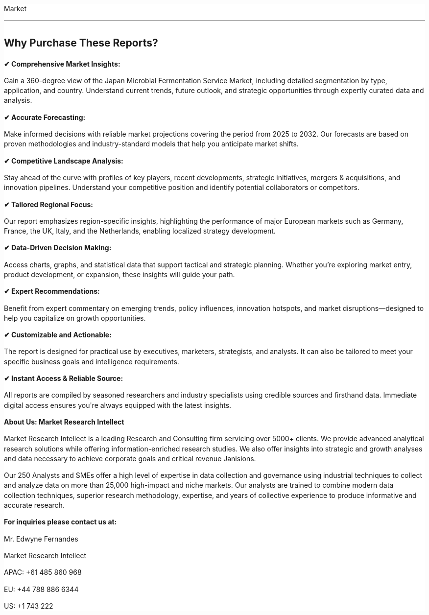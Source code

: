 Market</a></span></p></blockquote><hr /><h2>Why Purchase These Reports?</h2><p><strong>✔ Comprehensive Market Insights:</strong></p><p>Gain a 360-degree view of the Japan Microbial Fermentation Service Market, including detailed segmentation by type, application, and country. Understand current trends, future outlook, and strategic opportunities through expertly curated data and analysis.</p><p><strong>✔ Accurate Forecasting:</strong></p><p>Make informed decisions with reliable market projections covering the period from 2025 to 2032. Our forecasts are based on proven methodologies and industry-standard models that help you anticipate market shifts.</p><p><strong>✔ Competitive Landscape Analysis:</strong></p><p>Stay ahead of the curve with profiles of key players, recent developments, strategic initiatives, mergers &amp; acquisitions, and innovation pipelines. Understand your competitive position and identify potential collaborators or competitors.</p><p><strong>✔ Tailored Regional Focus:</strong></p><p>Our report emphasizes region-specific insights, highlighting the performance of major European markets such as Germany, France, the UK, Italy, and the Netherlands, enabling localized strategy development.</p><p><strong>✔ Data-Driven Decision Making:</strong></p><p>Access charts, graphs, and statistical data that support tactical and strategic planning. Whether you&rsquo;re exploring market entry, product development, or expansion, these insights will guide your path.</p><p><strong>✔ Expert Recommendations:</strong></p><p>Benefit from expert commentary on emerging trends, policy influences, innovation hotspots, and market disruptions&mdash;designed to help you capitalize on growth opportunities.</p><p><strong>✔ Customizable and Actionable:</strong></p><p>The report is designed for practical use by executives, marketers, strategists, and analysts. It can also be tailored to meet your specific business goals and intelligence requirements.</p><p><strong>✔ Instant Access &amp; Reliable Source:</strong></p><p>All reports are compiled by seasoned researchers and industry specialists using credible sources and firsthand data. Immediate digital access ensures you're always equipped with the latest insights.</p><p><strong><span class="font-[700]">About Us: Market Research Intellect</span></strong></p><p><span class="">Market Research Intellect is a leading Research and Consulting firm servicing over 5000+ clients. We provide advanced analytical research solutions while offering information-enriched research studies.&nbsp;</span>We also offer insights into strategic and growth analyses and data necessary to achieve corporate goals and critical revenue Janisions.</p><p><span class="">Our 250 Analysts and SMEs offer a high level of expertise in data collection and governance using industrial techniques to collect and analyze data on more than 25,000 high-impact and niche markets. Our analysts are trained to combine modern data collection techniques, superior research methodology, expertise, and years of collective experience to produce informative and accurate research.</span></p><p><strong>For inquiries please contact us at:</strong></p><p>Mr. Edwyne Fernandes</p><p>Market Research Intellect</p><p>APAC: +61 485 860 968</p><p>EU: +44 788 886 6344</p><p>US: +1 743 222